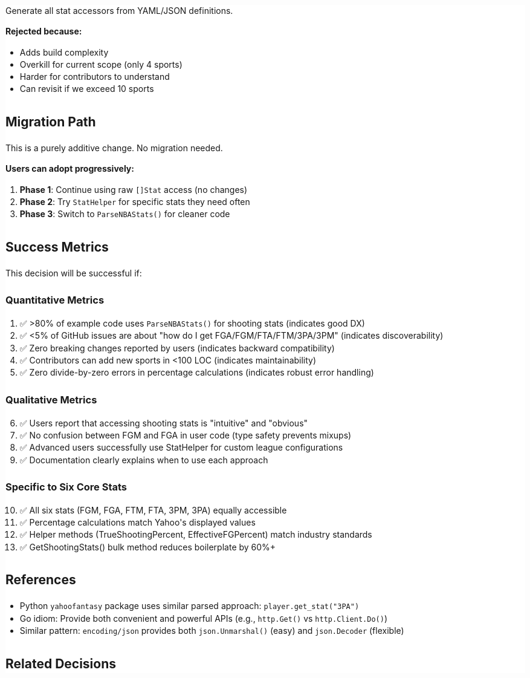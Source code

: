 Generate all stat accessors from YAML/JSON definitions.

**Rejected because:**
- Adds build complexity
- Overkill for current scope (only 4 sports)
- Harder for contributors to understand
- Can revisit if we exceed 10 sports

## Migration Path

This is a purely additive change. No migration needed.

**Users can adopt progressively:**
1. **Phase 1**: Continue using raw `[]Stat` access (no changes)
2. **Phase 2**: Try `StatHelper` for specific stats they need often
3. **Phase 3**: Switch to `ParseNBAStats()` for cleaner code

## Success Metrics

This decision will be successful if:

### Quantitative Metrics

1. ✅ >80% of example code uses `ParseNBAStats()` for shooting stats (indicates good DX)
2. ✅ <5% of GitHub issues are about "how do I get FGA/FGM/FTA/FTM/3PA/3PM" (indicates discoverability)
3. ✅ Zero breaking changes reported by users (indicates backward compatibility)
4. ✅ Contributors can add new sports in <100 LOC (indicates maintainability)
5. ✅ Zero divide-by-zero errors in percentage calculations (indicates robust error handling)

### Qualitative Metrics

6. ✅ Users report that accessing shooting stats is "intuitive" and "obvious"
7. ✅ No confusion between FGM and FGA in user code (type safety prevents mixups)
8. ✅ Advanced users successfully use StatHelper for custom league configurations
9. ✅ Documentation clearly explains when to use each approach

### Specific to Six Core Stats

10. ✅ All six stats (FGM, FGA, FTM, FTA, 3PM, 3PA) equally accessible
11. ✅ Percentage calculations match Yahoo's displayed values
12. ✅ Helper methods (TrueShootingPercent, EffectiveFGPercent) match industry standards
13. ✅ GetShootingStats() bulk method reduces boilerplate by 60%+

## References

- Python `yahoofantasy` package uses similar parsed approach: `player.get_stat("3PA")`
- Go idiom: Provide both convenient and powerful APIs (e.g., `http.Get()` vs `http.Client.Do()`)
- Similar pattern: `encoding/json` provides both `json.Unmarshal()` (easy) and `json.Decoder` (flexible)

## Related Decisions
